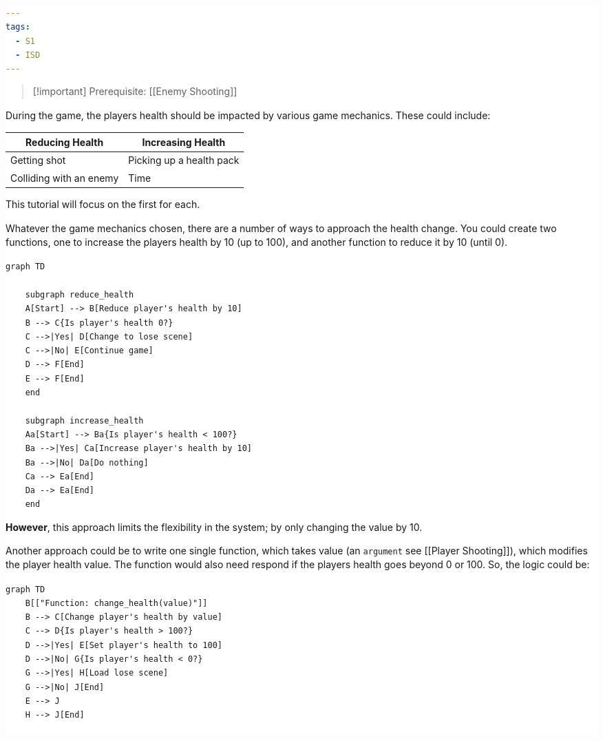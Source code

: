 ```yaml
---
tags:
  - S1
  - ISD
---
```

> [!important] Prerequisite: [[Enemy Shooting]]

During the game, the players health should be impacted by various game mechanics. These could include:

| Reducing Health         | Increasing Health        |
| ----------------------- | ------------------------ |
| Getting shot            | Picking up a health pack |
| Colliding with an enemy | Time                     |

This tutorial will focus on the first for each. 

Whatever the game mechanics chosen, there are a number of ways to approach the health change. You could create two functions, one to increase the players health by 10 (up to 100), and another function to reduce it by 10 (until 0).

```mermaid
graph TD

	subgraph reduce_health
    A[Start] --> B[Reduce player's health by 10]
    B --> C{Is player's health 0?}
    C -->|Yes| D[Change to lose scene]
    C -->|No| E[Continue game]
    D --> F[End]
    E --> F[End]
    end

	subgraph increase_health
    Aa[Start] --> Ba{Is player's health < 100?}
    Ba -->|Yes| Ca[Increase player's health by 10]
    Ba -->|No| Da[Do nothing]
    Ca --> Ea[End]
    Da --> Ea[End]
    end
```

**However**, this approach limits the flexibility in the system; by only changing the value by 10.

Another approach could be to write one single function, which takes value (an `argument` see [[Player Shooting]]), which modifies the player health value. The function would also need respond if the players health goes beyond 0 or 100. So, the logic could be:

```mermaid
graph TD
    B[["Function: change_health(value)"]]
    B --> C[Change player's health by value]
    C --> D{Is player's health > 100?}
    D -->|Yes| E[Set player's health to 100]
    D -->|No| G{Is player's health < 0?}
    G -->|Yes| H[Load lose scene]
    G -->|No| J[End]
    E --> J
    H --> J[End]
 
```
